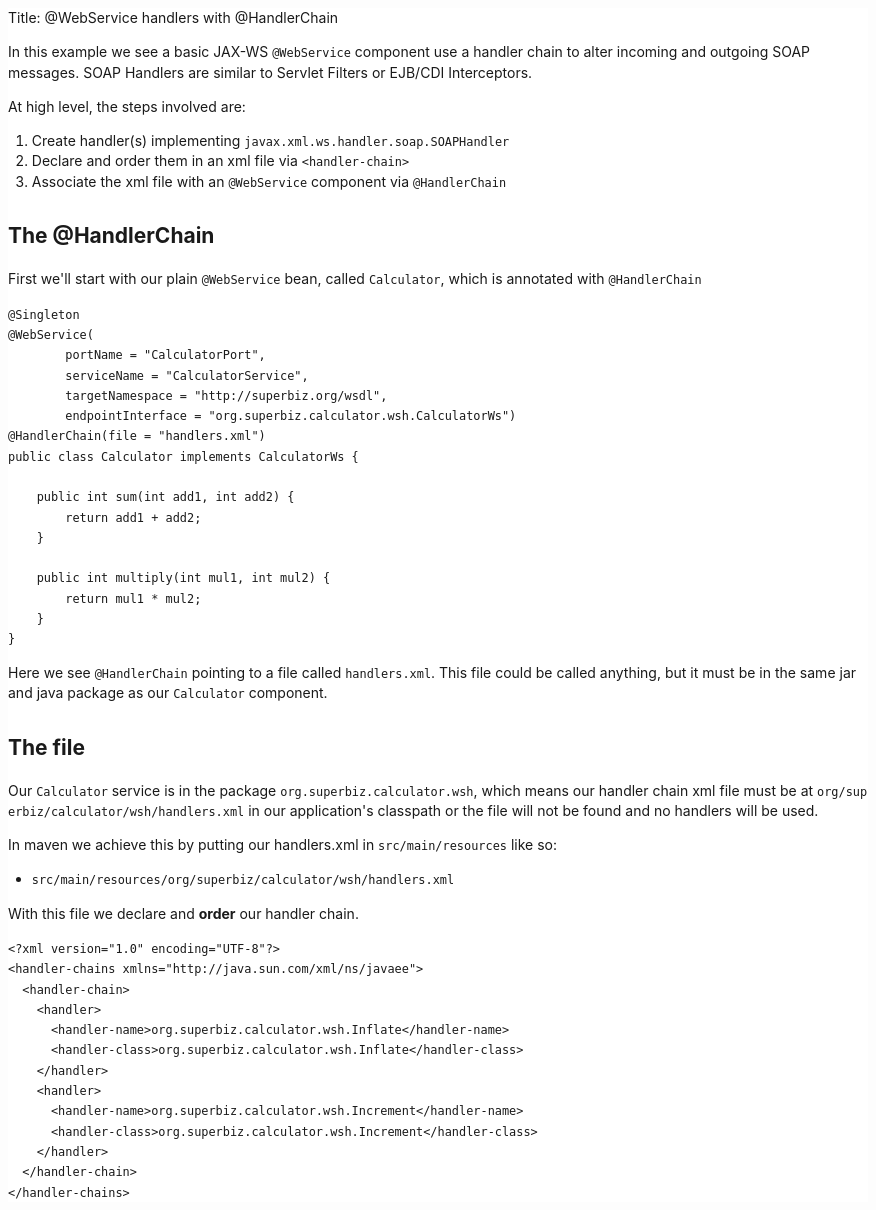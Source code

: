 Title: @WebService handlers with @HandlerChain

In this example we see a basic JAX-WS `@WebService` component use a handler chain to alter incoming and outgoing SOAP messages.  SOAP Handlers are similar to Servlet Filters or EJB/CDI Interceptors.

At high level, the steps involved are:

 1. Create handler(s) implementing `javax.xml.ws.handler.soap.SOAPHandler`
 1. Declare and order them in an xml file via `<handler-chain>`
 1. Associate the xml file with an `@WebService` component via `@HandlerChain`

## The @HandlerChain

First we'll start with our plain `@WebService` bean, called `Calculator`, which is annotated with `@HandlerChain`

    @Singleton
    @WebService(
            portName = "CalculatorPort",
            serviceName = "CalculatorService",
            targetNamespace = "http://superbiz.org/wsdl",
            endpointInterface = "org.superbiz.calculator.wsh.CalculatorWs")
    @HandlerChain(file = "handlers.xml")
    public class Calculator implements CalculatorWs {

        public int sum(int add1, int add2) {
            return add1 + add2;
        }

        public int multiply(int mul1, int mul2) {
            return mul1 * mul2;
        }
    }

Here we see `@HandlerChain` pointing to a file called `handlers.xml`.  This file could be called anything, but it must be in the same jar and java package as our `Calculator` component.

## The <handler-chains> file

Our `Calculator` service is in the package `org.superbiz.calculator.wsh`, which means our handler chain xml file must be at `org/superbiz/calculator/wsh/handlers.xml` in our application's classpath or the file will not be found and no handlers will be used.

In maven we achieve this by putting our handlers.xml in `src/main/resources` like so:

 - `src/main/resources/org/superbiz/calculator/wsh/handlers.xml`

With this file we declare and **order** our handler chain.

    <?xml version="1.0" encoding="UTF-8"?>
    <handler-chains xmlns="http://java.sun.com/xml/ns/javaee">
      <handler-chain>
        <handler>
          <handler-name>org.superbiz.calculator.wsh.Inflate</handler-name>
          <handler-class>org.superbiz.calculator.wsh.Inflate</handler-class>
        </handler>
        <handler>
          <handler-name>org.superbiz.calculator.wsh.Increment</handler-name>
          <handler-class>org.superbiz.calculator.wsh.Increment</handler-class>
        </handler>
      </handler-chain>
    </handler-chains>
